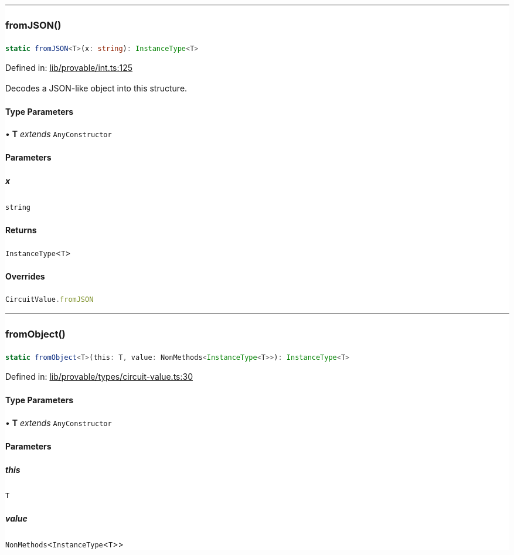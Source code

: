 ***

### fromJSON()

```ts
static fromJSON<T>(x: string): InstanceType<T>
```

Defined in: [lib/provable/int.ts:125](https://github.com/o1-labs/o1js/blob/89b7d1522af805d6d4c45a96d7a9cbc29a457aec/src/lib/provable/int.ts#L125)

Decodes a JSON-like object into this structure.

#### Type Parameters

• **T** *extends* `AnyConstructor`

#### Parameters

##### x

`string`

#### Returns

`InstanceType`\<`T`\>

#### Overrides

```ts
CircuitValue.fromJSON
```

***

### fromObject()

```ts
static fromObject<T>(this: T, value: NonMethods<InstanceType<T>>): InstanceType<T>
```

Defined in: [lib/provable/types/circuit-value.ts:30](https://github.com/o1-labs/o1js/blob/89b7d1522af805d6d4c45a96d7a9cbc29a457aec/src/lib/provable/types/circuit-value.ts#L30)

#### Type Parameters

• **T** *extends* `AnyConstructor`

#### Parameters

##### this

`T`

##### value

`NonMethods`\<`InstanceType`\<`T`\>\>
